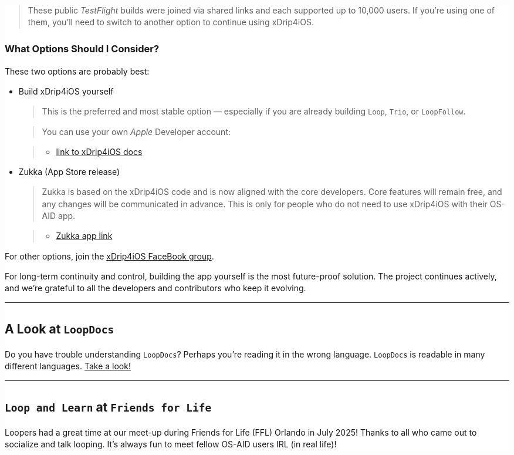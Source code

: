 
> These public *TestFlight* builds were joined via shared links and each supported up to 10,000 users. If you’re using one of them, you’ll need to switch to another option to continue using xDrip4iOS.


### What Options Should I Consider?

These two options are probably best:

* Build xDrip4iOS yourself

    > This is the preferred and most stable option — especially if you are already building `Loop`, `Trio`, or `LoopFollow`.

    > You can use your own *Apple* Developer account:

    > * [link to xDrip4iOS docs](https://xdrip4ios.readthedocs.io/en/latest/install/build/#how-to-build-xdrip4ios-using-xcode)

* Zukka (App Store release)

    > Zukka is based on the xDrip4iOS code and is now aligned with the core developers. Core features will remain free, and any changes will be communicated in advance. This is only for people who do not need to use xDrip4iOS with their OS-AID app.

    > * [Zukka app link](https://xdrip4ios.readthedocs.io/en/latest/install/build/#how-to-build-xdrip4ios-using-xcode)


For other options, join the [xDrip4iOS FaceBook group](https://www.facebook.com/groups/853994615056838/).

For long-term continuity and control, building the app yourself is the most future-proof solution. The project continues actively, and we’re grateful to all the developers and contributors who keep it evolving.

- - -

## A Look at `LoopDocs`

Do you have trouble understanding `LoopDocs`?  Perhaps you’re reading it
in the wrong language.  `LoopDocs` is readable in many different
languages.  [Take a look!](https://loopkit.github.io/loopdocs/translate/)

- - -

## `Loop and Learn` at `Friends for Life`

Loopers had a great time
at our meet-up during
Friends for Life (FFL)
Orlando in July 2025! Thanks to
all who came out to
socialize and talk looping.
It’s always fun to meet
fellow OS-AID users IRL (in real life)!
